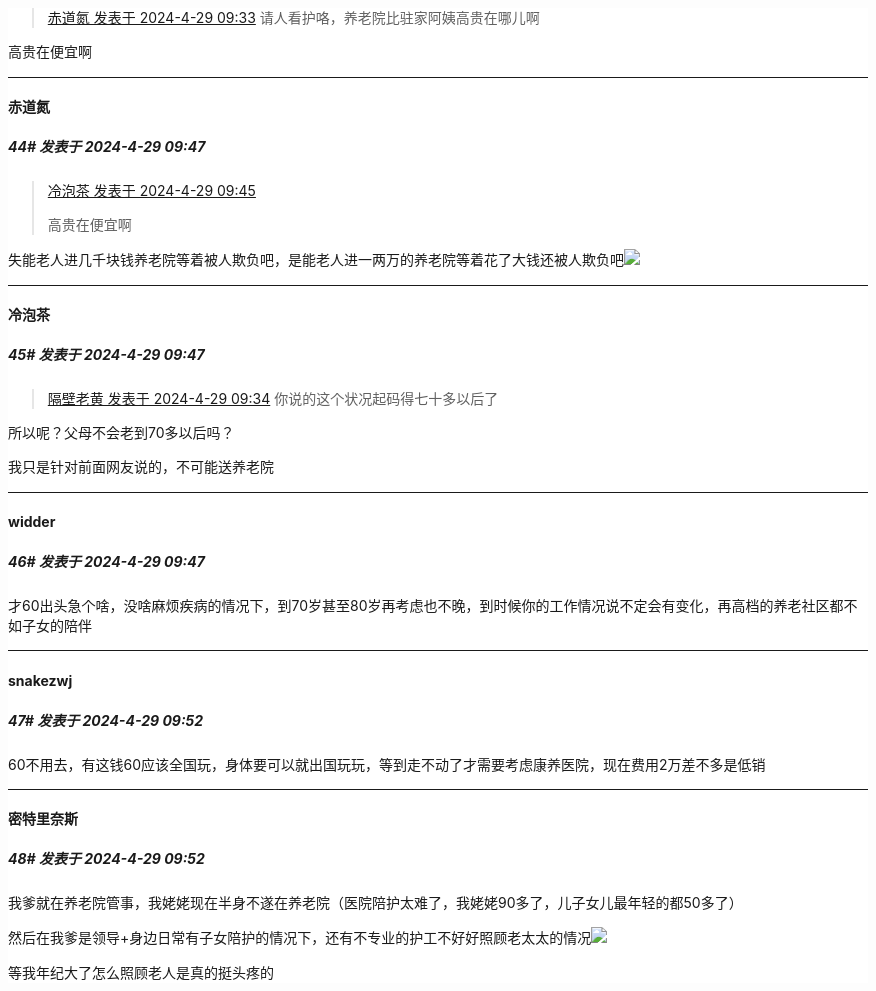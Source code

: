 <blockquote><a href="httphttps://bbs.saraba1st.com/2b/forum.php?mod=redirect&amp;goto=findpost&amp;pid=64757347&amp;ptid=2181822" target="_blank">赤道氮 发表于 2024-4-29 09:33</a>
请人看护咯，养老院比驻家阿姨高贵在哪儿啊</blockquote>
高贵在便宜啊


*****

####  赤道氮  
##### 44#       发表于 2024-4-29 09:47

<blockquote><a href="httphttps://bbs.saraba1st.com/2b/forum.php?mod=redirect&amp;goto=findpost&amp;pid=64757518&amp;ptid=2181822" target="_blank">冷泡茶 发表于 2024-4-29 09:45</a>

高贵在便宜啊</blockquote>
失能老人进几千块钱养老院等着被人欺负吧，是能老人进一两万的养老院等着花了大钱还被人欺负吧<img src="https://static.saraba1st.com/image/smiley/face2017/049.png" referrerpolicy="no-referrer">

*****

####  冷泡茶  
##### 45#       发表于 2024-4-29 09:47

<blockquote><a href="httphttps://bbs.saraba1st.com/2b/forum.php?mod=redirect&amp;goto=findpost&amp;pid=64757364&amp;ptid=2181822" target="_blank">隔壁老黄 发表于 2024-4-29 09:34</a>
你说的这个状况起码得七十多以后了</blockquote>
所以呢？父母不会老到70多以后吗？

我只是针对前面网友说的，不可能送养老院

*****

####  widder  
##### 46#       发表于 2024-4-29 09:47

才60出头急个啥，没啥麻烦疾病的情况下，到70岁甚至80岁再考虑也不晚，到时候你的工作情况说不定会有变化，再高档的养老社区都不如子女的陪伴


*****

####  snakezwj  
##### 47#       发表于 2024-4-29 09:52

60不用去，有这钱60应该全国玩，身体要可以就出国玩玩，等到走不动了才需要考虑康养医院，现在费用2万差不多是低销

*****

####  密特里奈斯  
##### 48#       发表于 2024-4-29 09:52

我爹就在养老院管事，我姥姥现在半身不遂在养老院（医院陪护太难了，我姥姥90多了，儿子女儿最年轻的都50多了）

然后在我爹是领导+身边日常有子女陪护的情况下，还有不专业的护工不好好照顾老太太的情况<img src="https://static.saraba1st.com/image/smiley/face2017/001.png" referrerpolicy="no-referrer">

等我年纪大了怎么照顾老人是真的挺头疼的
